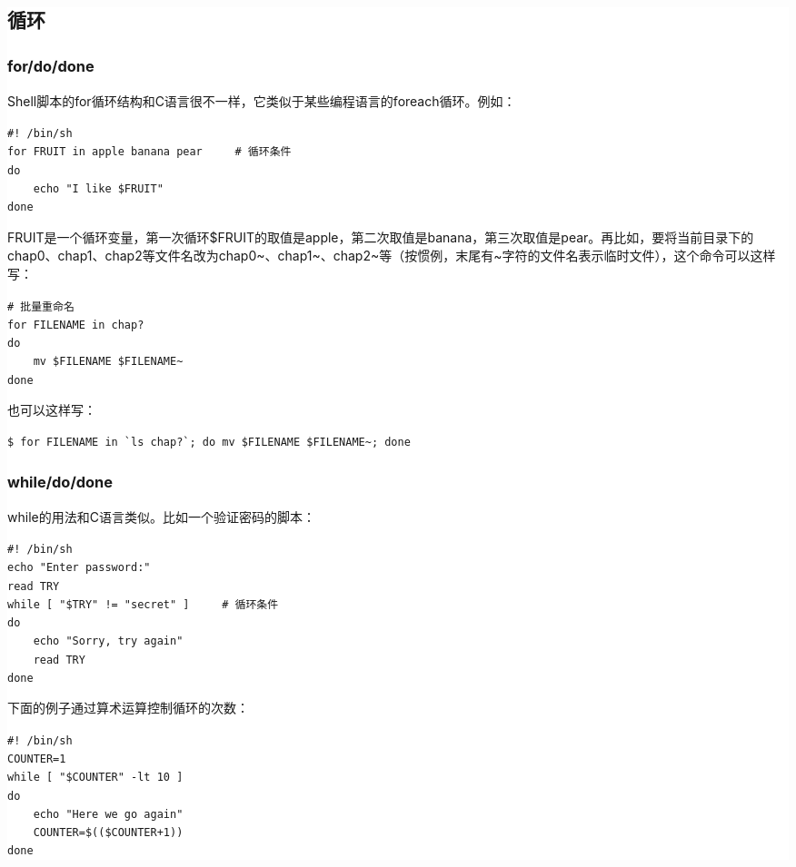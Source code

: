 ## 循环

### for/do/done

Shell脚本的for循环结构和C语言很不一样，它类似于某些编程语言的foreach循环。例如：

```
#! /bin/sh
for FRUIT in apple banana pear     # 循环条件
do
	echo "I like $FRUIT"
done
```

FRUIT是一个循环变量，第一次循环$FRUIT的取值是apple，第二次取值是banana，第三次取值是pear。再比如，要将当前目录下的chap0、chap1、chap2等文件名改为chap0~、chap1~、chap2~等（按惯例，末尾有~字符的文件名表示临时文件），这个命令可以这样写：

```
# 批量重命名
for FILENAME in chap?
do 
	mv $FILENAME $FILENAME~
done
```

也可以这样写：

```
$ for FILENAME in `ls chap?`; do mv $FILENAME $FILENAME~; done
```

### while/do/done

while的用法和C语言类似。比如一个验证密码的脚本：

```
#! /bin/sh
echo "Enter password:"
read TRY
while [ "$TRY" != "secret" ]     # 循环条件
do
	echo "Sorry, try again"
	read TRY
done
```

下面的例子通过算术运算控制循环的次数：

```
#! /bin/sh
COUNTER=1
while [ "$COUNTER" -lt 10 ]
do
	echo "Here we go again"
	COUNTER=$(($COUNTER+1))
done
```
